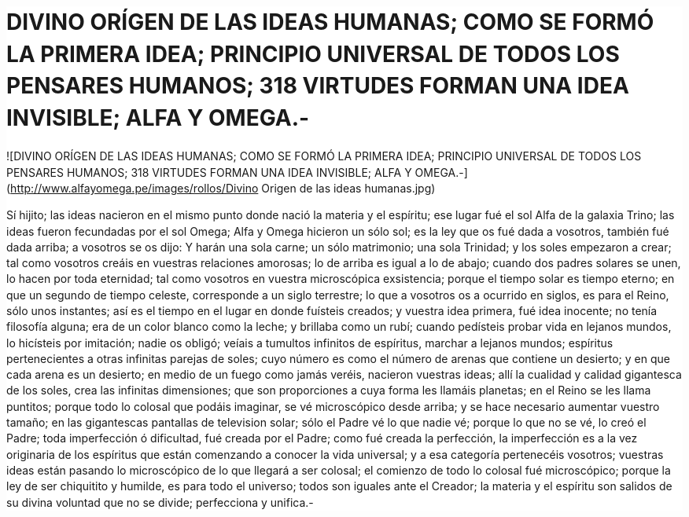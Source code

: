 # DIVINO ORÍGEN DE LAS IDEAS HUMANAS; COMO SE FORMÓ LA PRIMERA IDEA; PRINCIPIO UNIVERSAL DE TODOS LOS PENSARES HUMANOS; 318 VIRTUDES FORMAN UNA IDEA INVISIBLE; ALFA Y OMEGA.-

![DIVINO ORÍGEN DE LAS IDEAS HUMANAS; COMO SE FORMÓ LA PRIMERA IDEA; PRINCIPIO UNIVERSAL DE TODOS LOS PENSARES HUMANOS; 318 VIRTUDES FORMAN UNA IDEA INVISIBLE; ALFA Y OMEGA.-](http://www.alfayomega.pe/images/rollos/Divino Origen de las ideas humanas.jpg)

Sí hijito; las ideas nacieron en el mismo punto donde nació la materia y el espíritu; ese lugar fué el sol Alfa de la galaxia Trino; las ideas fueron fecundadas por el sol Omega; Alfa y Omega hicieron un sólo sol; es la ley que os fué dada a vosotros, también fué dada arriba; a vosotros se os dijo: Y harán una sola carne; un sólo matrimonio; una sola Trinidad; y los soles empezaron a crear; tal como vosotros creáis en vuestras relaciones amorosas; lo de arriba es igual a lo de abajo; cuando dos padres solares se unen, lo hacen por toda eternidad; tal como vosotros en vuestra microscópica exsistencia; porque el tiempo solar es tiempo eterno; en que un segundo de tiempo celeste, corresponde a un siglo terrestre; lo que a vosotros os a ocurrido en siglos, es para el Reino, sólo unos instantes; así es el tiempo en el lugar en donde fuísteis creados; y vuestra idea primera, fué idea inocente; no tenía filosofía alguna; era de un color blanco como la leche; y brillaba como un rubí; cuando pedísteis probar vida en lejanos mundos, lo hicísteis por imitación; nadie os obligó; veíais a tumultos infinitos de espíritus, marchar a lejanos mundos; espíritus pertenecientes a otras infinitas parejas de soles; cuyo número es como el número de arenas que contiene un desierto; y en que cada arena es un desierto; en medio de un fuego como jamás veréis, nacieron vuestras ideas; allí la cualidad y calidad gigantesca de los soles, crea las infinitas dimensiones; que son proporciones a cuya forma les llamáis planetas; en el Reino se les llama puntitos; porque todo lo colosal que podáis imaginar, se vé microscópico desde arriba; y se hace necesario aumentar vuestro tamaño; en las gigantescas pantallas de television solar; sólo el Padre vé lo que nadie vé; porque lo que no se vé, lo creó el Padre; toda imperfección ó dificultad, fué creada por el Padre; como fué creada la perfección, la imperfección es a la vez originaria de los espíritus que están comenzando a conocer la vida universal; y a esa categoría pertenecéis vosotros; vuestras ideas están pasando lo microscópico de lo que llegará a ser colosal; el comienzo de todo lo colosal fué microscópico; porque la ley de ser chiquitito y humilde, es para todo el universo; todos son iguales ante el Creador; la materia y el espíritu son salidos de su divina voluntad que no se divide; perfecciona y unifica.-
